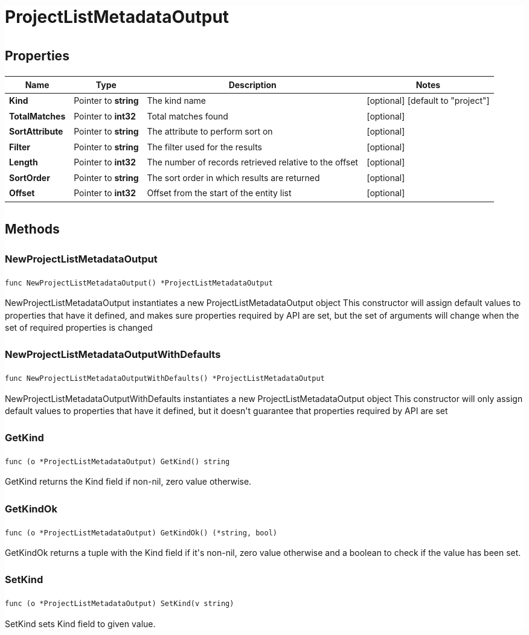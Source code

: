 # ProjectListMetadataOutput

## Properties

Name | Type | Description | Notes
------------ | ------------- | ------------- | -------------
**Kind** | Pointer to **string** | The kind name | [optional] [default to "project"]
**TotalMatches** | Pointer to **int32** | Total matches found | [optional] 
**SortAttribute** | Pointer to **string** | The attribute to perform sort on | [optional] 
**Filter** | Pointer to **string** | The filter used for the results | [optional] 
**Length** | Pointer to **int32** | The number of records retrieved relative to the offset | [optional] 
**SortOrder** | Pointer to **string** | The sort order in which results are returned | [optional] 
**Offset** | Pointer to **int32** | Offset from the start of the entity list | [optional] 

## Methods

### NewProjectListMetadataOutput

`func NewProjectListMetadataOutput() *ProjectListMetadataOutput`

NewProjectListMetadataOutput instantiates a new ProjectListMetadataOutput object
This constructor will assign default values to properties that have it defined,
and makes sure properties required by API are set, but the set of arguments
will change when the set of required properties is changed

### NewProjectListMetadataOutputWithDefaults

`func NewProjectListMetadataOutputWithDefaults() *ProjectListMetadataOutput`

NewProjectListMetadataOutputWithDefaults instantiates a new ProjectListMetadataOutput object
This constructor will only assign default values to properties that have it defined,
but it doesn't guarantee that properties required by API are set

### GetKind

`func (o *ProjectListMetadataOutput) GetKind() string`

GetKind returns the Kind field if non-nil, zero value otherwise.

### GetKindOk

`func (o *ProjectListMetadataOutput) GetKindOk() (*string, bool)`

GetKindOk returns a tuple with the Kind field if it's non-nil, zero value otherwise
and a boolean to check if the value has been set.

### SetKind

`func (o *ProjectListMetadataOutput) SetKind(v string)`

SetKind sets Kind field to given value.
